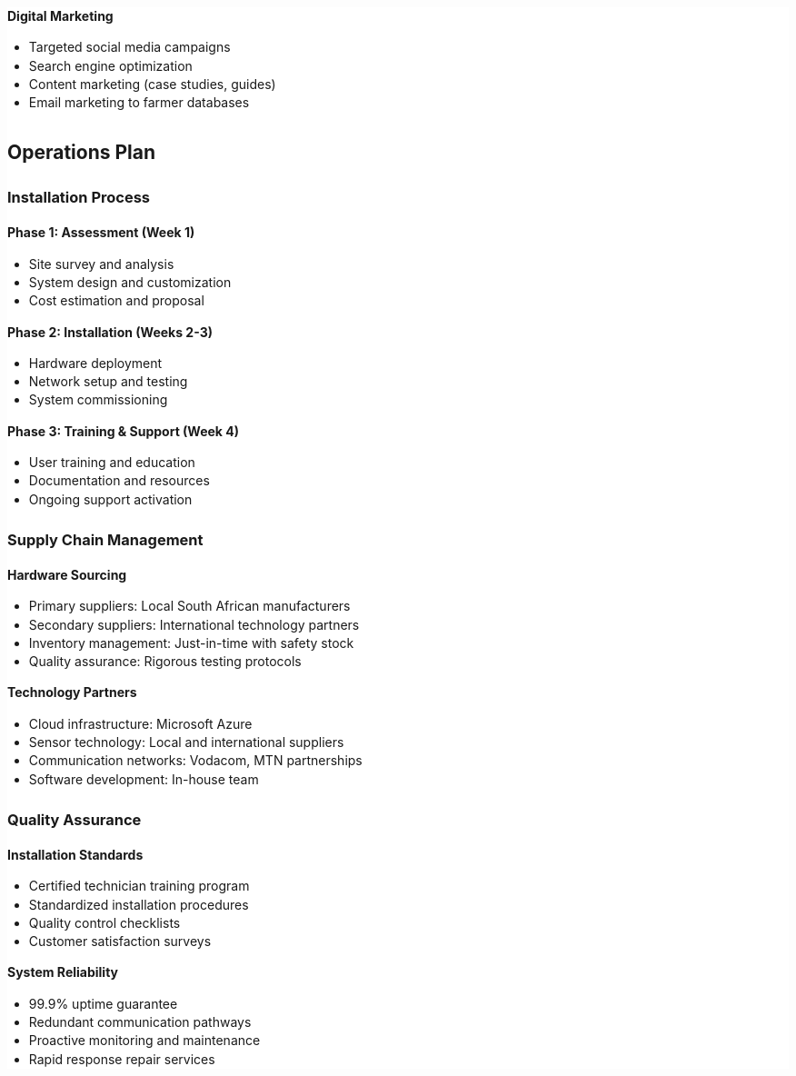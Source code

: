 **Digital Marketing**
- Targeted social media campaigns
- Search engine optimization
- Content marketing (case studies, guides)
- Email marketing to farmer databases

## Operations Plan

### Installation Process

**Phase 1: Assessment (Week 1)**
- Site survey and analysis
- System design and customization
- Cost estimation and proposal

**Phase 2: Installation (Weeks 2-3)**
- Hardware deployment
- Network setup and testing
- System commissioning

**Phase 3: Training & Support (Week 4)**
- User training and education
- Documentation and resources
- Ongoing support activation

### Supply Chain Management

**Hardware Sourcing**
- Primary suppliers: Local South African manufacturers
- Secondary suppliers: International technology partners
- Inventory management: Just-in-time with safety stock
- Quality assurance: Rigorous testing protocols

**Technology Partners**
- Cloud infrastructure: Microsoft Azure
- Sensor technology: Local and international suppliers
- Communication networks: Vodacom, MTN partnerships
- Software development: In-house team

### Quality Assurance

**Installation Standards**
- Certified technician training program
- Standardized installation procedures
- Quality control checklists
- Customer satisfaction surveys

**System Reliability**
- 99.9% uptime guarantee
- Redundant communication pathways
- Proactive monitoring and maintenance
- Rapid response repair services
